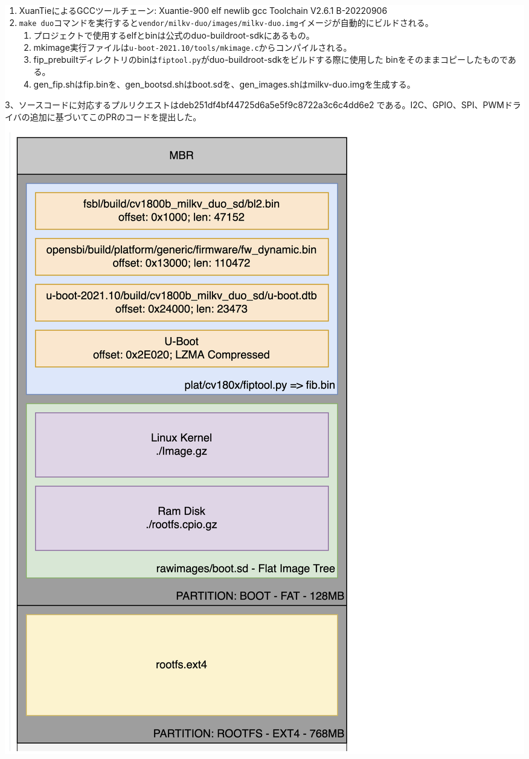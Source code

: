 1. XuanTieによるGCCツールチェーン: Xuantie-900 elf newlib gcc Toolchain V2.6.1 B-20220906
2. `make duo`コマンドを実行すると`vendor/milkv-duo/images/milkv-duo.img`イメージが自動的にビルドされる。
    1. プロジェクトで使用するelfとbinは公式のduo-buildroot-sdkにあるもの。
    1. mkimage実行ファイルは`u-boot-2021.10/tools/mkimage.c`からコンパイルされる。
    1. fip_prebuiltディレクトリのbinは`fiptool.py`がduo-buildroot-sdkをビルドする際に使用した
       binをそのままコピーしたものである。
    1. gen_fip.shはfip.binを、gen_bootsd.shはboot.sdを、gen_images.shはmilkv-duo.imgを生成する。

3、ソースコードに対応するプルリクエストはdeb251df4bf44725d6a5e5f9c8722a3c6c4dd6e2 である。I2C、GPIO、SPI、PWMドライバの追加に基づいてこのPRのコードを提出した。

![milk-v duoのraw disk image](raw_disk_image.png)
